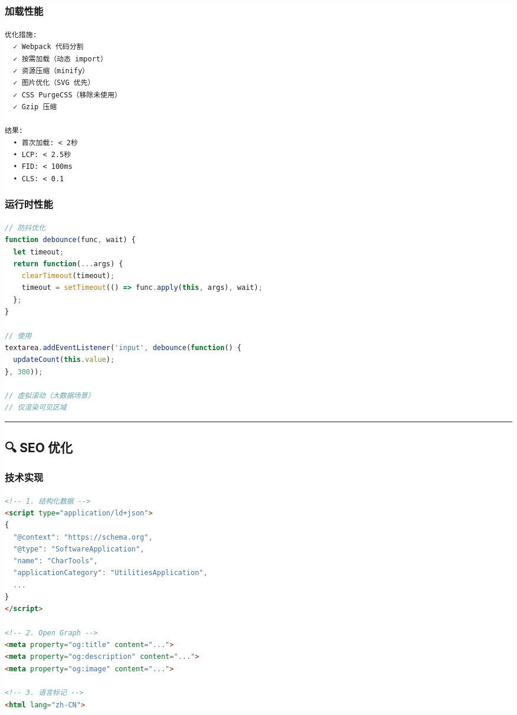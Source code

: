 ### 加载性能

```
优化措施:
  ✓ Webpack 代码分割
  ✓ 按需加载（动态 import）
  ✓ 资源压缩（minify）
  ✓ 图片优化（SVG 优先）
  ✓ CSS PurgeCSS（移除未使用）
  ✓ Gzip 压缩

结果:
  • 首次加载: < 2秒
  • LCP: < 2.5秒
  • FID: < 100ms
  • CLS: < 0.1
```

### 运行时性能

```javascript
// 防抖优化
function debounce(func, wait) {
  let timeout;
  return function(...args) {
    clearTimeout(timeout);
    timeout = setTimeout(() => func.apply(this, args), wait);
  };
}

// 使用
textarea.addEventListener('input', debounce(function() {
  updateCount(this.value);
}, 300));

// 虚拟滚动（大数据场景）
// 仅渲染可见区域
```

---

## 🔍 SEO 优化

### 技术实现

```html
<!-- 1. 结构化数据 -->
<script type="application/ld+json">
{
  "@context": "https://schema.org",
  "@type": "SoftwareApplication",
  "name": "CharTools",
  "applicationCategory": "UtilitiesApplication",
  ...
}
</script>

<!-- 2. Open Graph -->
<meta property="og:title" content="...">
<meta property="og:description" content="...">
<meta property="og:image" content="...">

<!-- 3. 语言标记 -->
<html lang="zh-CN">
```